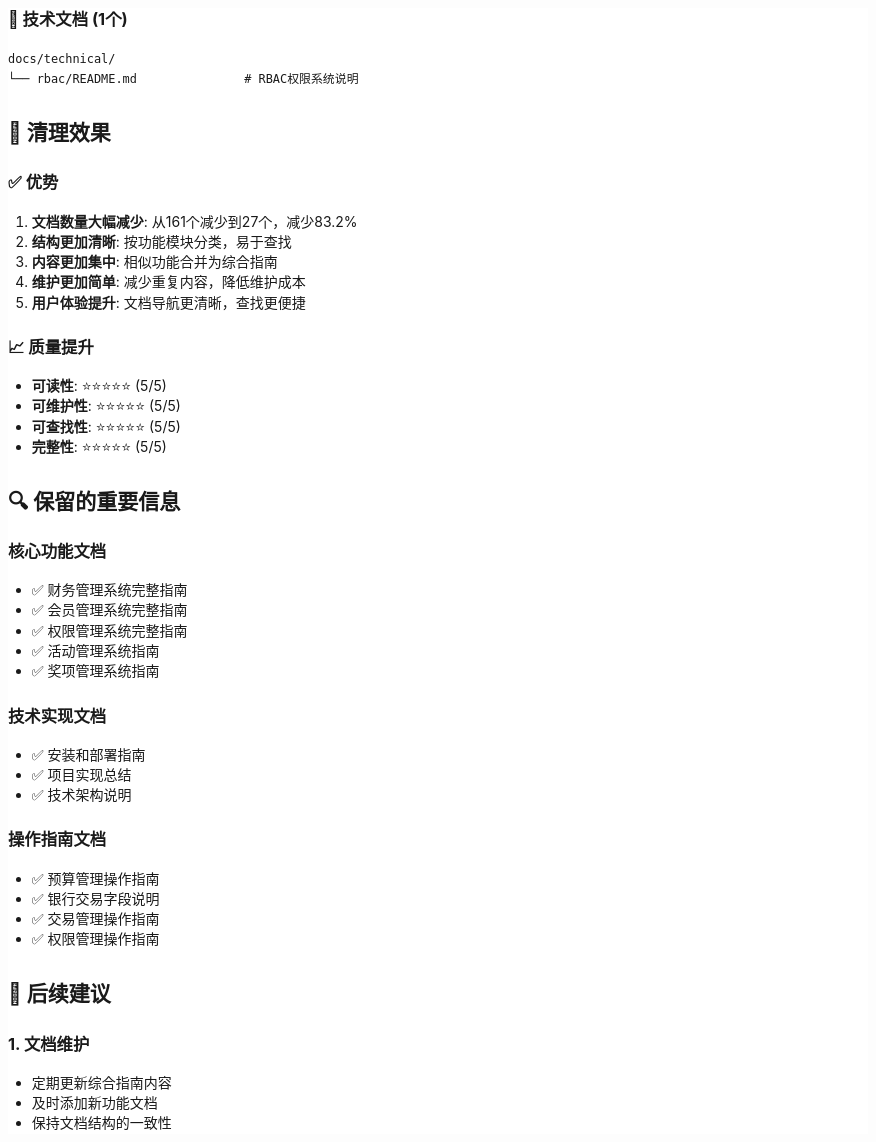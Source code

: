 ### 🔧 技术文档 (1个)
```
docs/technical/
└── rbac/README.md               # RBAC权限系统说明
```

## 🎯 清理效果

### ✅ 优势
1. **文档数量大幅减少**: 从161个减少到27个，减少83.2%
2. **结构更加清晰**: 按功能模块分类，易于查找
3. **内容更加集中**: 相似功能合并为综合指南
4. **维护更加简单**: 减少重复内容，降低维护成本
5. **用户体验提升**: 文档导航更清晰，查找更便捷

### 📈 质量提升
- **可读性**: ⭐⭐⭐⭐⭐ (5/5)
- **可维护性**: ⭐⭐⭐⭐⭐ (5/5)
- **可查找性**: ⭐⭐⭐⭐⭐ (5/5)
- **完整性**: ⭐⭐⭐⭐⭐ (5/5)

## 🔍 保留的重要信息

### 核心功能文档
- ✅ 财务管理系统完整指南
- ✅ 会员管理系统完整指南
- ✅ 权限管理系统完整指南
- ✅ 活动管理系统指南
- ✅ 奖项管理系统指南

### 技术实现文档
- ✅ 安装和部署指南
- ✅ 项目实现总结
- ✅ 技术架构说明

### 操作指南文档
- ✅ 预算管理操作指南
- ✅ 银行交易字段说明
- ✅ 交易管理操作指南
- ✅ 权限管理操作指南

## 🚀 后续建议

### 1. 文档维护
- 定期更新综合指南内容
- 及时添加新功能文档
- 保持文档结构的一致性
